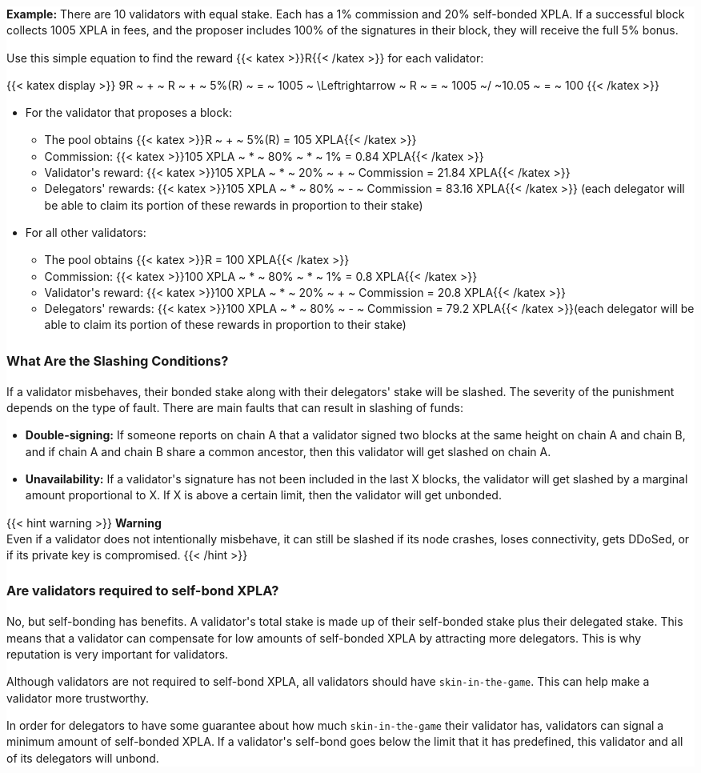 **Example:** There are 10 validators with equal stake. Each has a 1% commission and 20% self-bonded XPLA. If a successful block collects 1005 XPLA in fees, and the proposer includes 100% of the signatures in their block, they will receive the full 5% bonus.

Use this simple equation to find the reward {{< katex >}}R{{< /katex >}} for each validator:

{{< katex display >}}
9R ~ + ~ R ~ + ~ 5\%(R) ~ = ~ 1005 ~ \Leftrightarrow ~ R ~ = ~ 1005 ~/ ~10.05 ~ = ~ 100
{{< /katex >}}

- For the validator that proposes a block:
  - The pool obtains {{< katex >}}R ~ + ~ 5\%(R) = 105 XPLA{{< /katex >}}
  - Commission: {{< katex >}}105 XPLA ~ * ~ 80\% ~ * ~ 1\% = 0.84 XPLA{{< /katex >}}
  - Validator's reward: {{< katex >}}105 XPLA ~ * ~ 20\% ~ + ~ Commission = 21.84 XPLA{{< /katex >}}
  - Delegators' rewards: {{< katex >}}105 XPLA ~ * ~ 80\% ~ - ~ Commission = 83.16 XPLA{{< /katex >}} (each delegator will be able to claim its portion of these rewards in proportion to their stake)

- For all other validators:
  - The pool obtains {{< katex >}}R = 100 XPLA{{< /katex >}}
  - Commission: {{< katex >}}100 XPLA ~ * ~ 80\% ~ * ~ 1\% = 0.8 XPLA{{< /katex >}}
  - Validator's reward: {{< katex >}}100 XPLA ~ * ~ 20\% ~ + ~ Commission = 20.8 XPLA{{< /katex >}}
  - Delegators' rewards: {{< katex >}}100 XPLA ~ * ~ 80\% ~ - ~ Commission = 79.2 XPLA{{< /katex >}}(each delegator will be able to claim its portion of these rewards in proportion to their stake)

### What Are the Slashing Conditions?

If a validator misbehaves, their bonded stake along with their delegators' stake will be slashed. The severity of the punishment depends on the type of fault. There are main faults that can result in slashing of funds:

- **Double-signing:** If someone reports on chain A that a validator signed two blocks at the same height on chain A and chain B, and if chain A and chain B share a common ancestor, then this validator will get slashed on chain A.

- **Unavailability:** If a validator's signature has not been included in the last X blocks, the validator will get slashed by a marginal amount proportional to X. If X is above a certain limit, then the validator will get unbonded.

{{< hint warning >}}
**Warning**  
Even if a validator does not intentionally misbehave, it can still be slashed if its node crashes, loses connectivity, gets DDoSed, or if its private key is compromised.
{{< /hint >}}

### Are validators required to self-bond XPLA?

No, but self-bonding has benefits. A validator's total stake is made up of their self-bonded stake plus their delegated stake. This means that a validator can compensate for low amounts of self-bonded XPLA by attracting more delegators. This is why reputation is very important for validators.

Although validators are not required to self-bond XPLA, all validators should have `skin-in-the-game`. This can help make a validator more trustworthy.

In order for delegators to have some guarantee about how much `skin-in-the-game` their validator has, validators can signal a minimum amount of self-bonded XPLA. If a validator's self-bond goes below the limit that it has predefined, this validator and all of its delegators will unbond.
